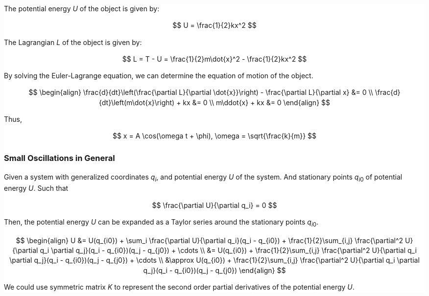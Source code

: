 The potential energy $U$ of the object is given by:

$$
U = \frac{1}{2}kx^2
$$

The Lagrangian $L$ of the object is given by:

$$
L = T - U = \frac{1}{2}m\dot{x}^2 - \frac{1}{2}kx^2
$$

By solving the Euler-Lagrange equation, we can determine the equation of motion of the object.

$$
\begin{align}
    \frac{d}{dt}\left(\frac{\partial L}{\partial \dot{x}}\right) - \frac{\partial L}{\partial x} &= 0 \\
    \frac{d}{dt}\left(m\dot{x}\right) + kx &= 0 \\
    m\ddot{x} + kx &= 0
\end{align}
$$

Thus,

$$
x = A \cos(\omega t + \phi), \omega = \sqrt{\frac{k}{m}}
$$

### Small Oscillations in General

Given a system with generalized coordinates $q_i$,
and potential energy $U$ of the system.
And stationary points $q_{i0}$ of potential energy $U$.
Such that

$$
\frac{\partial U}{\partial q_i} = 0
$$

Then, the potential energy $U$ can be expanded as a Taylor series around the stationary points $q_{i0}$.

$$
\begin{align}
    U &= U(q_{i0}) + \sum_i \frac{\partial U}{\partial q_i}(q_i - q_{i0}) + \frac{1}{2}\sum_{i,j} \frac{\partial^2 U}{\partial q_i \partial q_j}(q_i - q_{i0})(q_j - q_{j0}) + \cdots \\
    &= U(q_{i0}) + \frac{1}{2}\sum_{i,j} \frac{\partial^2 U}{\partial q_i \partial q_j}(q_i - q_{i0})(q_j - q_{j0}) + \cdots \\
    &\approx U(q_{i0}) + \frac{1}{2}\sum_{i,j} \frac{\partial^2 U}{\partial q_i \partial q_j}(q_i - q_{i0})(q_j - q_{j0})
\end{align}
$$

We could use symmetric matrix $K$ to represent the second order partial derivatives of the potential energy $U$.
